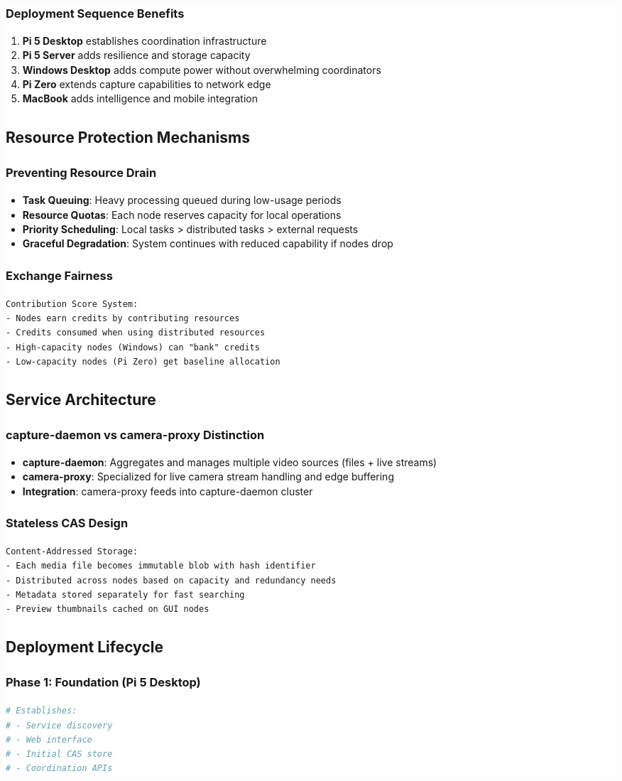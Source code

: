 ### Deployment Sequence Benefits

1. **Pi 5 Desktop** establishes coordination infrastructure
1. **Pi 5 Server** adds resilience and storage capacity
1. **Windows Desktop** adds compute power without overwhelming coordinators
1. **Pi Zero** extends capture capabilities to network edge
1. **MacBook** adds intelligence and mobile integration

## Resource Protection Mechanisms

### Preventing Resource Drain

- **Task Queuing**: Heavy processing queued during low-usage periods
- **Resource Quotas**: Each node reserves capacity for local operations
- **Priority Scheduling**: Local tasks > distributed tasks > external requests
- **Graceful Degradation**: System continues with reduced capability if nodes drop

### Exchange Fairness

```
Contribution Score System:
- Nodes earn credits by contributing resources
- Credits consumed when using distributed resources
- High-capacity nodes (Windows) can "bank" credits
- Low-capacity nodes (Pi Zero) get baseline allocation
```

## Service Architecture

### capture-daemon vs camera-proxy Distinction

- **capture-daemon**: Aggregates and manages multiple video sources (files + live streams)
- **camera-proxy**: Specialized for live camera stream handling and edge buffering
- **Integration**: camera-proxy feeds into capture-daemon cluster

### Stateless CAS Design

```
Content-Addressed Storage:
- Each media file becomes immutable blob with hash identifier
- Distributed across nodes based on capacity and redundancy needs
- Metadata stored separately for fast searching
- Preview thumbnails cached on GUI nodes
```

## Deployment Lifecycle

### Phase 1: Foundation (Pi 5 Desktop)

```bash
# Establishes:
# - Service discovery
# - Web interface
# - Initial CAS store
# - Coordination APIs
```
